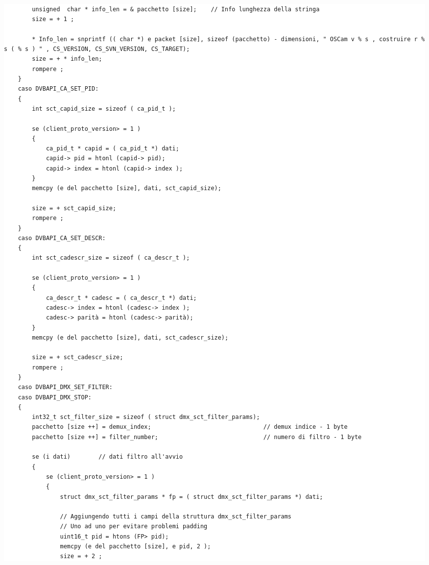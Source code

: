 			unsigned  char * info_len = & pacchetto [size];    // Info lunghezza della stringa
			size = + 1 ;

			* Info_len = snprintf (( char *) e packet [size], sizeof (pacchetto) - dimensioni, " OSCam v % s , costruire r % s ( % s ) " , CS_VERSION, CS_SVN_VERSION, CS_TARGET);
			size = + * info_len;
			rompere ;
		}
		caso DVBAPI_CA_SET_PID:
		{
			int sct_capid_size = sizeof ( ca_pid_t );

			se (client_proto_version> = 1 )
			{
				ca_pid_t * capid = ( ca_pid_t *) dati;
				capid-> pid = htonl (capid-> pid);
				capid-> index = htonl (capid-> index );
			}
			memcpy (e del pacchetto [size], dati, sct_capid_size);

			size = + sct_capid_size;
			rompere ;
		}
		caso DVBAPI_CA_SET_DESCR:
		{
			int sct_cadescr_size = sizeof ( ca_descr_t );

			se (client_proto_version> = 1 )
			{
				ca_descr_t * cadesc = ( ca_descr_t *) dati;
				cadesc-> index = htonl (cadesc-> index );
				cadesc-> parità = htonl (cadesc-> parità);
			}
			memcpy (e del pacchetto [size], dati, sct_cadescr_size);

			size = + sct_cadescr_size;
			rompere ;
		}
		caso DVBAPI_DMX_SET_FILTER:
		caso DVBAPI_DMX_STOP:
		{
			int32_t sct_filter_size = sizeof ( struct dmx_sct_filter_params);
			pacchetto [size ++] = demux_index;                                // demux indice - 1 byte
			pacchetto [size ++] = filter_number;                              // numero di filtro - 1 byte

			se (i dati)        // dati filtro all'avvio
			{
				se (client_proto_version> = 1 )
				{
					struct dmx_sct_filter_params * fp = ( struct dmx_sct_filter_params *) dati;

					// Aggiungendo tutti i campi della struttura dmx_sct_filter_params
					// Uno ad uno per evitare problemi padding
					uint16_t pid = htons (FP> pid);
					memcpy (e del pacchetto [size], e pid, 2 );
					size = + 2 ;
